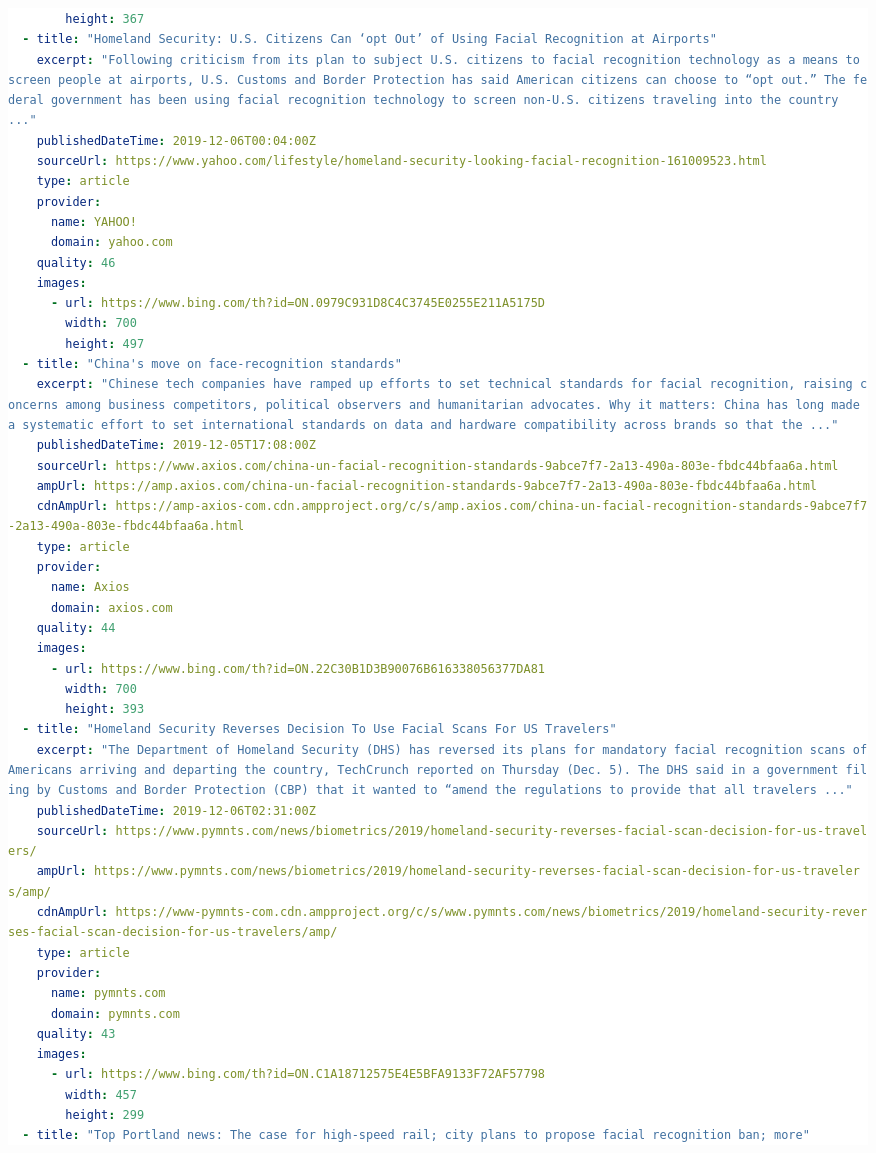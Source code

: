 ```yaml
        height: 367
  - title: "Homeland Security: U.S. Citizens Can ‘opt Out’ of Using Facial Recognition at Airports"
    excerpt: "Following criticism from its plan to subject U.S. citizens to facial recognition technology as a means to screen people at airports, U.S. Customs and Border Protection has said American citizens can choose to “opt out.” The federal government has been using facial recognition technology to screen non-U.S. citizens traveling into the country ..."
    publishedDateTime: 2019-12-06T00:04:00Z
    sourceUrl: https://www.yahoo.com/lifestyle/homeland-security-looking-facial-recognition-161009523.html
    type: article
    provider:
      name: YAHOO!
      domain: yahoo.com
    quality: 46
    images:
      - url: https://www.bing.com/th?id=ON.0979C931D8C4C3745E0255E211A5175D
        width: 700
        height: 497
  - title: "China's move on face-recognition standards"
    excerpt: "Chinese tech companies have ramped up efforts to set technical standards for facial recognition, raising concerns among business competitors, political observers and humanitarian advocates. Why it matters: China has long made a systematic effort to set international standards on data and hardware compatibility across brands so that the ..."
    publishedDateTime: 2019-12-05T17:08:00Z
    sourceUrl: https://www.axios.com/china-un-facial-recognition-standards-9abce7f7-2a13-490a-803e-fbdc44bfaa6a.html
    ampUrl: https://amp.axios.com/china-un-facial-recognition-standards-9abce7f7-2a13-490a-803e-fbdc44bfaa6a.html
    cdnAmpUrl: https://amp-axios-com.cdn.ampproject.org/c/s/amp.axios.com/china-un-facial-recognition-standards-9abce7f7-2a13-490a-803e-fbdc44bfaa6a.html
    type: article
    provider:
      name: Axios
      domain: axios.com
    quality: 44
    images:
      - url: https://www.bing.com/th?id=ON.22C30B1D3B90076B616338056377DA81
        width: 700
        height: 393
  - title: "Homeland Security Reverses Decision To Use Facial Scans For US Travelers"
    excerpt: "The Department of Homeland Security (DHS) has reversed its plans for mandatory facial recognition scans of Americans arriving and departing the country, TechCrunch reported on Thursday (Dec. 5). The DHS said in a government filing by Customs and Border Protection (CBP) that it wanted to “amend the regulations to provide that all travelers ..."
    publishedDateTime: 2019-12-06T02:31:00Z
    sourceUrl: https://www.pymnts.com/news/biometrics/2019/homeland-security-reverses-facial-scan-decision-for-us-travelers/
    ampUrl: https://www.pymnts.com/news/biometrics/2019/homeland-security-reverses-facial-scan-decision-for-us-travelers/amp/
    cdnAmpUrl: https://www-pymnts-com.cdn.ampproject.org/c/s/www.pymnts.com/news/biometrics/2019/homeland-security-reverses-facial-scan-decision-for-us-travelers/amp/
    type: article
    provider:
      name: pymnts.com
      domain: pymnts.com
    quality: 43
    images:
      - url: https://www.bing.com/th?id=ON.C1A18712575E4E5BFA9133F72AF57798
        width: 457
        height: 299
  - title: "Top Portland news: The case for high-speed rail; city plans to propose facial recognition ban; more"
```